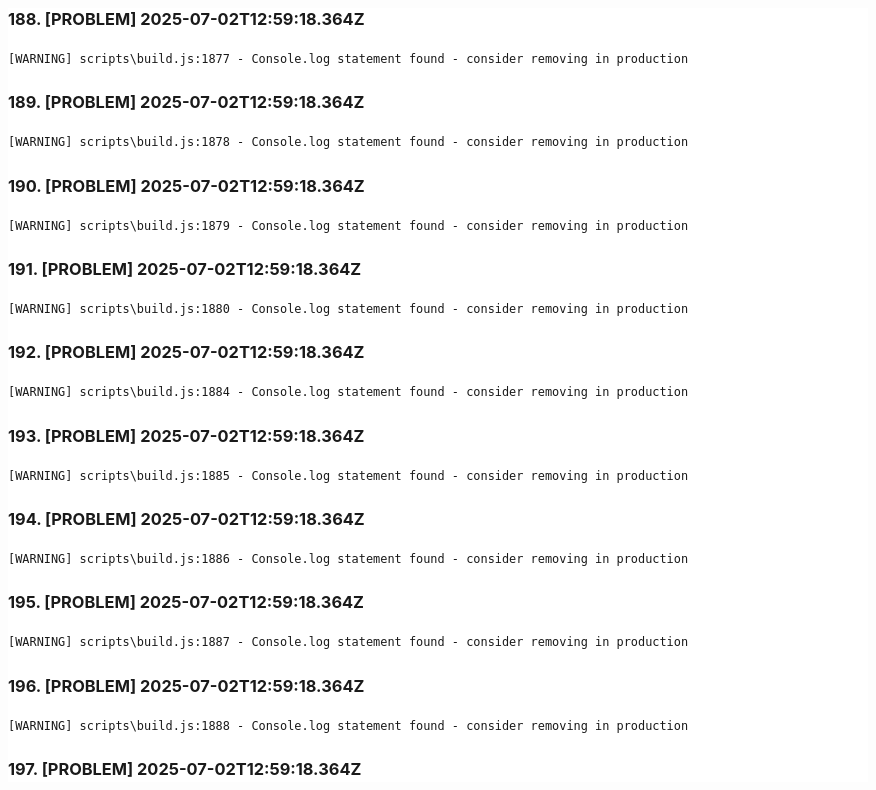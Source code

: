 ### 188. [PROBLEM] 2025-07-02T12:59:18.364Z

```
[WARNING] scripts\build.js:1877 - Console.log statement found - consider removing in production
```

### 189. [PROBLEM] 2025-07-02T12:59:18.364Z

```
[WARNING] scripts\build.js:1878 - Console.log statement found - consider removing in production
```

### 190. [PROBLEM] 2025-07-02T12:59:18.364Z

```
[WARNING] scripts\build.js:1879 - Console.log statement found - consider removing in production
```

### 191. [PROBLEM] 2025-07-02T12:59:18.364Z

```
[WARNING] scripts\build.js:1880 - Console.log statement found - consider removing in production
```

### 192. [PROBLEM] 2025-07-02T12:59:18.364Z

```
[WARNING] scripts\build.js:1884 - Console.log statement found - consider removing in production
```

### 193. [PROBLEM] 2025-07-02T12:59:18.364Z

```
[WARNING] scripts\build.js:1885 - Console.log statement found - consider removing in production
```

### 194. [PROBLEM] 2025-07-02T12:59:18.364Z

```
[WARNING] scripts\build.js:1886 - Console.log statement found - consider removing in production
```

### 195. [PROBLEM] 2025-07-02T12:59:18.364Z

```
[WARNING] scripts\build.js:1887 - Console.log statement found - consider removing in production
```

### 196. [PROBLEM] 2025-07-02T12:59:18.364Z

```
[WARNING] scripts\build.js:1888 - Console.log statement found - consider removing in production
```

### 197. [PROBLEM] 2025-07-02T12:59:18.364Z
